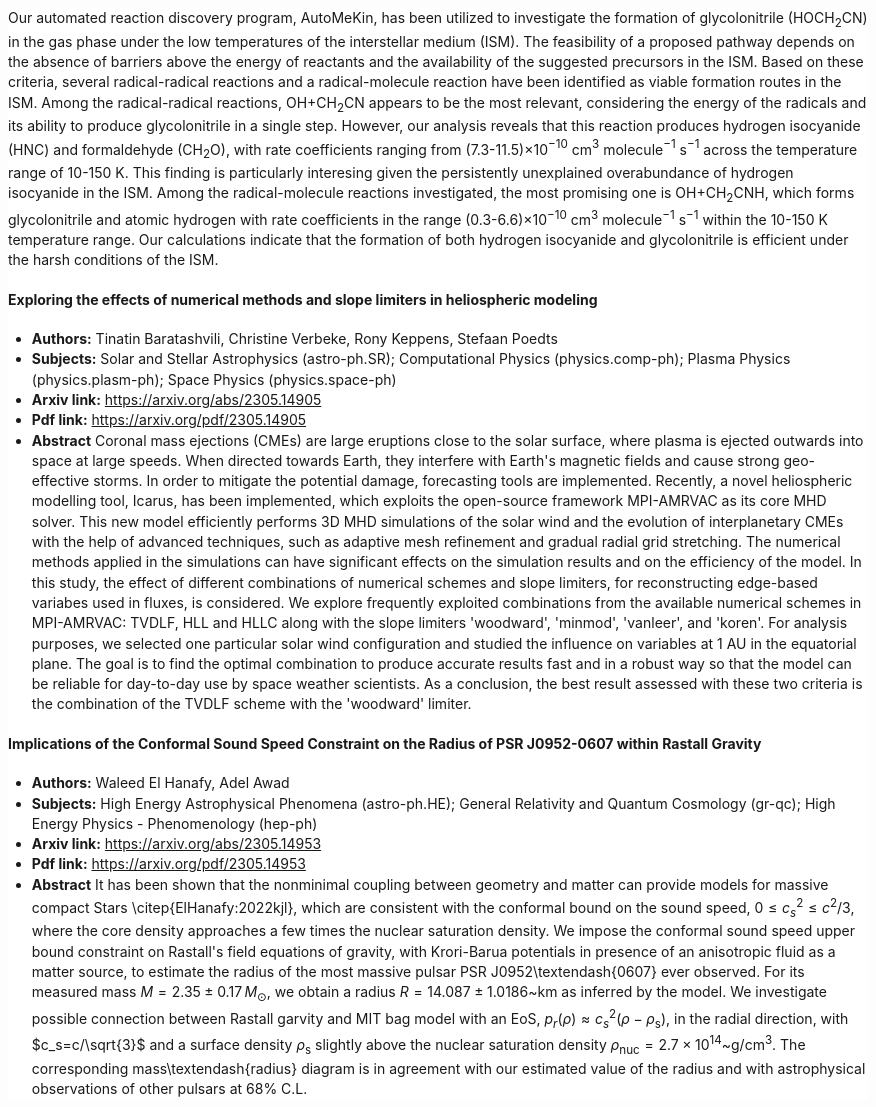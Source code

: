 Our automated reaction discovery program, AutoMeKin, has been utilized to investigate the formation of glycolonitrile (HOCH$_{2}$CN) in the gas phase under the low temperatures of the interstellar medium (ISM). The feasibility of a proposed pathway depends on the absence of barriers above the energy of reactants and the availability of the suggested precursors in the ISM. Based on these criteria, several radical-radical reactions and a radical-molecule reaction have been identified as viable formation routes in the ISM. Among the radical-radical reactions, OH+CH$_{2}$CN appears to be the most relevant, considering the energy of the radicals and its ability to produce glycolonitrile in a single step. However, our analysis reveals that this reaction produces hydrogen isocyanide (HNC) and formaldehyde (CH$_{2}$O), with rate coefficients ranging from (7.3-11.5)$\times$10$^{-10}$ cm$^3$ molecule$^{-1}$ s$^{-1}$ across the temperature range of 10-150 K. This finding is particularly interesing given the persistently unexplained overabundance of hydrogen isocyanide in the ISM. Among the radical-molecule reactions investigated, the most promising one is OH+CH$_{2}$CNH, which forms glycolonitrile and atomic hydrogen with rate coefficients in the range (0.3-6.6)$\times$10$^{-10}$ cm$^3$ molecule$^{-1}$ s$^{-1}$ within the 10-150 K temperature range. Our calculations indicate that the formation of both hydrogen isocyanide and glycolonitrile is efficient under the harsh conditions of the ISM.
#### Exploring the effects of numerical methods and slope limiters in  heliospheric modeling
 - **Authors:** Tinatin Baratashvili, Christine Verbeke, Rony Keppens, Stefaan Poedts
 - **Subjects:** Solar and Stellar Astrophysics (astro-ph.SR); Computational Physics (physics.comp-ph); Plasma Physics (physics.plasm-ph); Space Physics (physics.space-ph)
 - **Arxiv link:** https://arxiv.org/abs/2305.14905
 - **Pdf link:** https://arxiv.org/pdf/2305.14905
 - **Abstract**
 Coronal mass ejections (CMEs) are large eruptions close to the solar surface, where plasma is ejected outwards into space at large speeds. When directed towards Earth, they interfere with Earth's magnetic fields and cause strong geo-effective storms. In order to mitigate the potential damage, forecasting tools are implemented. Recently, a novel heliospheric modelling tool, Icarus, has been implemented, which exploits the open-source framework MPI-AMRVAC as its core MHD solver. This new model efficiently performs 3D MHD simulations of the solar wind and the evolution of interplanetary CMEs with the help of advanced techniques, such as adaptive mesh refinement and gradual radial grid stretching. The numerical methods applied in the simulations can have significant effects on the simulation results and on the efficiency of the model. In this study, the effect of different combinations of numerical schemes and slope limiters, for reconstructing edge-based variabes used in fluxes, is considered. We explore frequently exploited combinations from the available numerical schemes in MPI-AMRVAC: TVDLF, HLL and HLLC along with the slope limiters 'woodward', 'minmod', 'vanleer', and 'koren'. For analysis purposes, we selected one particular solar wind configuration and studied the influence on variables at 1 AU in the equatorial plane. The goal is to find the optimal combination to produce accurate results fast and in a robust way so that the model can be reliable for day-to-day use by space weather scientists. As a conclusion, the best result assessed with these two criteria is the combination of the TVDLF scheme with the 'woodward' limiter.
#### Implications of the Conformal Sound Speed Constraint on the Radius of  PSR J0952-0607 within Rastall Gravity
 - **Authors:** Waleed El Hanafy, Adel Awad
 - **Subjects:** High Energy Astrophysical Phenomena (astro-ph.HE); General Relativity and Quantum Cosmology (gr-qc); High Energy Physics - Phenomenology (hep-ph)
 - **Arxiv link:** https://arxiv.org/abs/2305.14953
 - **Pdf link:** https://arxiv.org/pdf/2305.14953
 - **Abstract**
 It has been shown that the nonminimal coupling between geometry and matter can provide models for massive compact Stars \citep{ElHanafy:2022kjl}, which are consistent with the conformal bound on the sound speed, $0\leq c_s^2 \leq c^2/3$, where the core density approaches a few times the nuclear saturation density. We impose the conformal sound speed upper bound constraint on Rastall's field equations of gravity, with Krori-Barua potentials in presence of an anisotropic fluid as a matter source, to estimate the radius of the most massive pulsar PSR J0952\textendash{0607} ever observed. For its measured mass $M = 2.35\pm 0.17\, M_\odot$, we obtain a radius $R=14.087 \pm 1.0186$~km as inferred by the model. We investigate possible connection between Rastall garvity and MIT bag model with an EoS, $p_r(\rho) \approx c_s^2\left(\rho - \rho_\text{s}\right)$, in the radial direction, with $c_s=c/\sqrt{3}$ and a surface density $\rho_\text{s}$ slightly above the nuclear saturation density $\rho_\text{nuc}=2.7\times 10^{14}$~g/cm$^3$. The corresponding mass\textendash{radius} diagram is in agreement with our estimated value of the radius and with astrophysical observations of other pulsars at 68\% C.L.